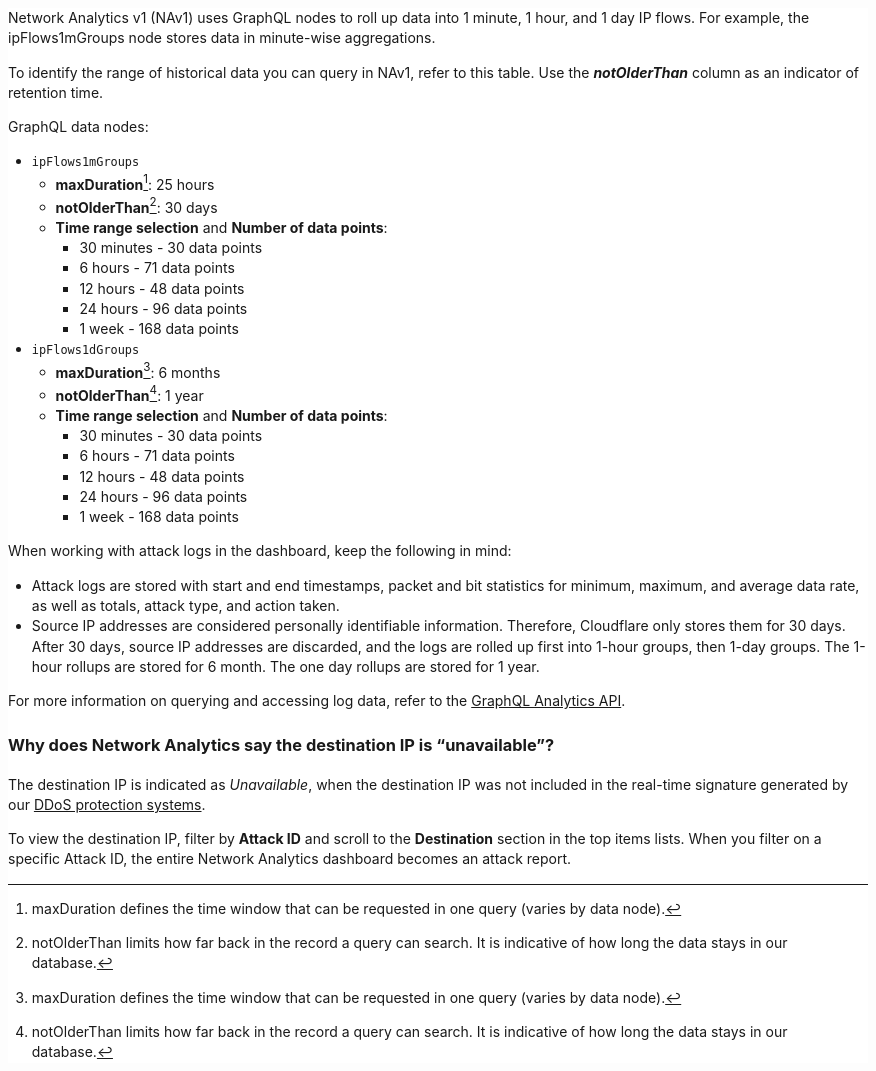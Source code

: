 Network Analytics v1 (NAv1) uses GraphQL nodes to roll up data into 1 minute, 1 hour, and 1 day IP flows. For example, the ipFlows1mGroups node stores data in minute-wise aggregations.

To identify the range of historical data you can query in NAv1, refer to this table. Use the _**notOlderThan**_ column as an indicator of retention time.

GraphQL data nodes:

- `ipFlows1mGroups`
    - **maxDuration**[^1]: 25 hours
    - **notOlderThan**[^2]: 30 days
    - **Time range selection** and **Number of data points**:
        - 30 minutes - 30 data points
        - 6 hours - 71 data points
        - 12 hours - 48 data points
        - 24 hours - 96 data points
        - 1 week - 168 data points
- `ipFlows1dGroups`
    - **maxDuration**[^1]: 6 months
    - **notOlderThan**[^2]: 1 year
    - **Time range selection** and **Number of data points**:
        - 30 minutes - 30 data points
        - 6 hours - 71 data points
        - 12 hours - 48 data points
        - 24 hours - 96 data points
        - 1 week - 168 data points

[^1]: maxDuration defines the time window that can be requested in one query (varies by data node).

[^2]: notOlderThan limits how far back in the record a query can search. It is indicative of how long the data stays in our database.

When working with attack logs in the dashboard, keep the following in mind:

-   Attack logs are stored with start and end timestamps, packet and bit statistics for minimum, maximum, and average data rate, as well as totals, attack type, and action taken. 
-   Source IP addresses are considered personally identifiable information. Therefore, Cloudflare only stores them for 30 days. After 30 days, source IP addresses are discarded, and the logs are rolled up first into 1-hour groups, then 1-day groups. The 1-hour rollups are stored for 6 month. The one day rollups are stored for 1 year.

For more information on querying and accessing log data, refer to the [GraphQL Analytics API](/analytics/graphql-api/limits). 

### Why does Network Analytics say the destination IP is “unavailable”?

The destination IP is indicated as _Unavailable_, when the destination IP was not included in the real-time signature generated by our [DDoS protection systems](/ddos-protection/). 

To view the destination IP, filter by **Attack ID** and scroll to the **Destination** section in the top items lists. When you filter on a specific Attack ID, the entire Network Analytics dashboard becomes an attack report.
